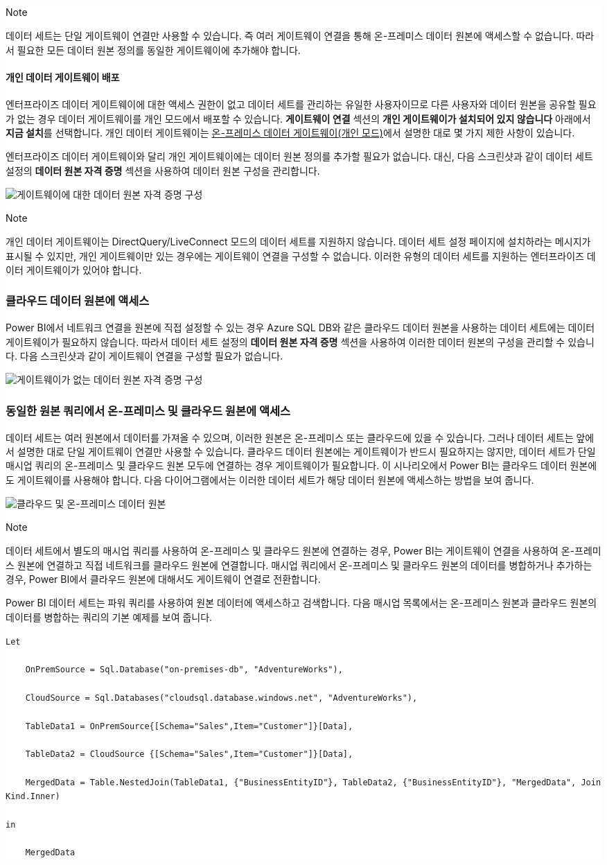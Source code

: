 > [!NOTE]
> 데이터 세트는 단일 게이트웨이 연결만 사용할 수 있습니다. 즉 여러 게이트웨이 연결을 통해 온-프레미스 데이터 원본에 액세스할 수 없습니다. 따라서 필요한 모든 데이터 원본 정의를 동일한 게이트웨이에 추가해야 합니다.

#### <a name="deploying-a-personal-data-gateway"></a>개인 데이터 게이트웨이 배포

엔터프라이즈 데이터 게이트웨이에 대한 액세스 권한이 없고 데이터 세트를 관리하는 유일한 사용자이므로 다른 사용자와 데이터 원본을 공유할 필요가 없는 경우 데이터 게이트웨이를 개인 모드에서 배포할 수 있습니다. **게이트웨이 연결** 섹션의 **개인 게이트웨이가 설치되어 있지 않습니다** 아래에서 **지금 설치**를 선택합니다. 개인 데이터 게이트웨이는 [온-프레미스 데이터 게이트웨이(개인 모드)](service-gateway-personal-mode.md)에서 설명한 대로 몇 가지 제한 사항이 있습니다.

엔터프라이즈 데이터 게이트웨이와 달리 개인 게이트웨이에는 데이터 원본 정의를 추가할 필요가 없습니다. 대신, 다음 스크린샷과 같이 데이터 세트 설정의 **데이터 원본 자격 증명** 섹션을 사용하여 데이터 원본 구성을 관리합니다.

![게이트웨이에 대한 데이터 원본 자격 증명 구성](media/refresh-data/configure-data-source-credentials-gateway.png)

> [!NOTE]
> 개인 데이터 게이트웨이는 DirectQuery/LiveConnect 모드의 데이터 세트를 지원하지 않습니다. 데이터 세트 설정 페이지에 설치하라는 메시지가 표시될 수 있지만, 개인 게이트웨이만 있는 경우에는 게이트웨이 연결을 구성할 수 없습니다. 이러한 유형의 데이터 세트를 지원하는 엔터프라이즈 데이터 게이트웨이가 있어야 합니다.

### <a name="accessing-cloud-data-sources"></a>클라우드 데이터 원본에 액세스

Power BI에서 네트워크 연결을 원본에 직접 설정할 수 있는 경우 Azure SQL DB와 같은 클라우드 데이터 원본을 사용하는 데이터 세트에는 데이터 게이트웨이가 필요하지 않습니다. 따라서 데이터 세트 설정의 **데이터 원본 자격 증명** 섹션을 사용하여 이러한 데이터 원본의 구성을 관리할 수 있습니다. 다음 스크린샷과 같이 게이트웨이 연결을 구성할 필요가 없습니다.

![게이트웨이가 없는 데이터 원본 자격 증명 구성](media/refresh-data/configure-data-source-credentials.png)

### <a name="accessing-on-premises-and-cloud-sources-in-the-same-source-query"></a>동일한 원본 쿼리에서 온-프레미스 및 클라우드 원본에 액세스

데이터 세트는 여러 원본에서 데이터를 가져올 수 있으며, 이러한 원본은 온-프레미스 또는 클라우드에 있을 수 있습니다. 그러나 데이터 세트는 앞에서 설명한 대로 단일 게이트웨이 연결만 사용할 수 있습니다. 클라우드 데이터 원본에는 게이트웨이가 반드시 필요하지는 않지만, 데이터 세트가 단일 매시업 쿼리의 온-프레미스 및 클라우드 원본 모두에 연결하는 경우 게이트웨이가 필요합니다. 이 시나리오에서 Power BI는 클라우드 데이터 원본에도 게이트웨이를 사용해야 합니다. 다음 다이어그램에서는 이러한 데이터 세트가 해당 데이터 원본에 액세스하는 방법을 보여 줍니다.

![클라우드 및 온-프레미스 데이터 원본](media/refresh-data/cloud-on-premises-data-sources-diagram.png)

> [!NOTE]
> 데이터 세트에서 별도의 매시업 쿼리를 사용하여 온-프레미스 및 클라우드 원본에 연결하는 경우, Power BI는 게이트웨이 연결을 사용하여 온-프레미스 원본에 연결하고 직접 네트워크를 클라우드 원본에 연결합니다. 매시업 쿼리에서 온-프레미스 및 클라우드 원본의 데이터를 병합하거나 추가하는 경우, Power BI에서 클라우드 원본에 대해서도 게이트웨이 연결로 전환합니다.

Power BI 데이터 세트는 파워 쿼리를 사용하여 원본 데이터에 액세스하고 검색합니다. 다음 매시업 목록에서는 온-프레미스 원본과 클라우드 원본의 데이터를 병합하는 쿼리의 기본 예제를 보여 줍니다.

```
Let

    OnPremSource = Sql.Database("on-premises-db", "AdventureWorks"),

    CloudSource = Sql.Databases("cloudsql.database.windows.net", "AdventureWorks"),

    TableData1 = OnPremSource{[Schema="Sales",Item="Customer"]}[Data],

    TableData2 = CloudSource {[Schema="Sales",Item="Customer"]}[Data],

    MergedData = Table.NestedJoin(TableData1, {"BusinessEntityID"}, TableData2, {"BusinessEntityID"}, "MergedData", JoinKind.Inner)

in

    MergedData
```

